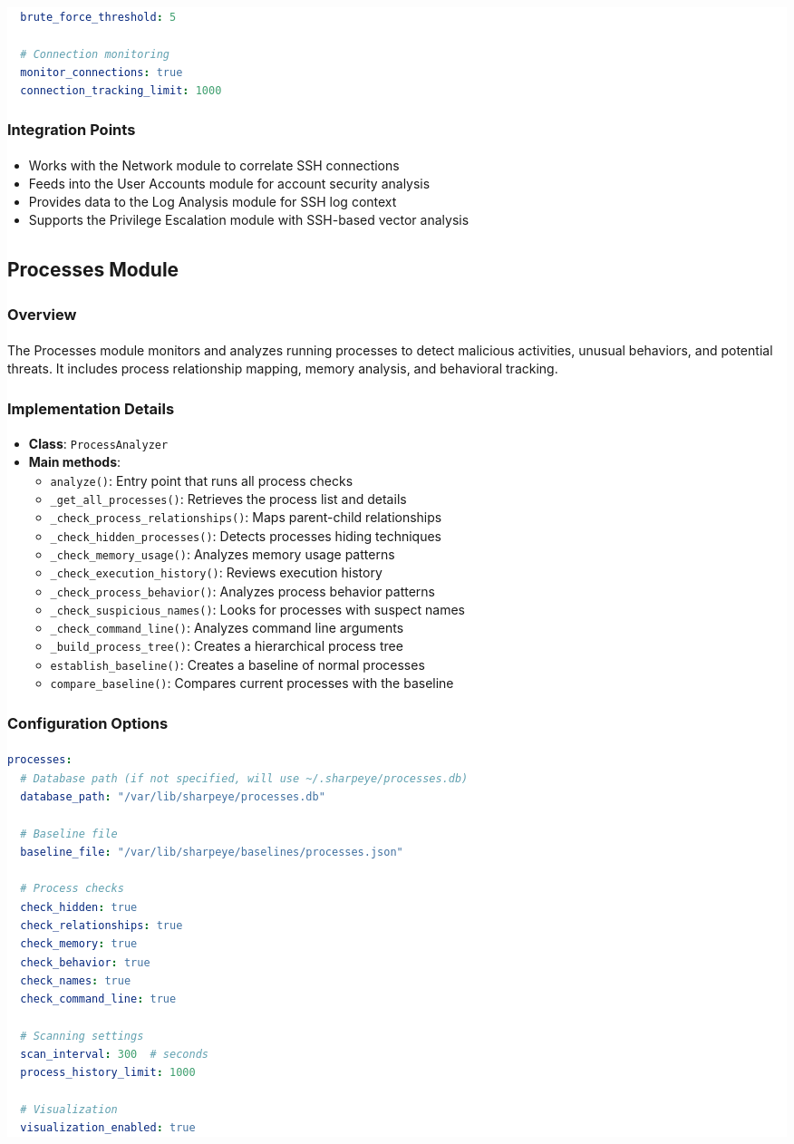 ```yaml
  brute_force_threshold: 5
  
  # Connection monitoring
  monitor_connections: true
  connection_tracking_limit: 1000
```

### Integration Points

- Works with the Network module to correlate SSH connections
- Feeds into the User Accounts module for account security analysis
- Provides data to the Log Analysis module for SSH log context
- Supports the Privilege Escalation module with SSH-based vector analysis

## Processes Module

### Overview

The Processes module monitors and analyzes running processes to detect malicious activities, unusual behaviors, and potential threats. It includes process relationship mapping, memory analysis, and behavioral tracking.

### Implementation Details

- **Class**: `ProcessAnalyzer`
- **Main methods**:
  - `analyze()`: Entry point that runs all process checks
  - `_get_all_processes()`: Retrieves the process list and details
  - `_check_process_relationships()`: Maps parent-child relationships
  - `_check_hidden_processes()`: Detects processes hiding techniques
  - `_check_memory_usage()`: Analyzes memory usage patterns
  - `_check_execution_history()`: Reviews execution history
  - `_check_process_behavior()`: Analyzes process behavior patterns
  - `_check_suspicious_names()`: Looks for processes with suspect names
  - `_check_command_line()`: Analyzes command line arguments
  - `_build_process_tree()`: Creates a hierarchical process tree
  - `establish_baseline()`: Creates a baseline of normal processes
  - `compare_baseline()`: Compares current processes with the baseline

### Configuration Options

```yaml
processes:
  # Database path (if not specified, will use ~/.sharpeye/processes.db)
  database_path: "/var/lib/sharpeye/processes.db"
  
  # Baseline file
  baseline_file: "/var/lib/sharpeye/baselines/processes.json"
  
  # Process checks
  check_hidden: true
  check_relationships: true
  check_memory: true
  check_behavior: true
  check_names: true
  check_command_line: true
  
  # Scanning settings
  scan_interval: 300  # seconds
  process_history_limit: 1000
  
  # Visualization
  visualization_enabled: true
```